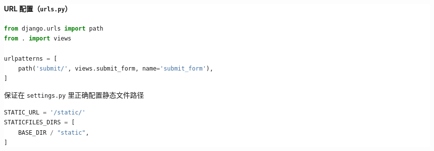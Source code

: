 #### URL 配置（`urls.py`）
```python
from django.urls import path
from . import views

urlpatterns = [
    path('submit/', views.submit_form, name='submit_form'),
]
```

保证在 `settings.py` 里正确配置静态文件路径
```python
STATIC_URL = '/static/'
STATICFILES_DIRS = [
    BASE_DIR / "static",
]
```
